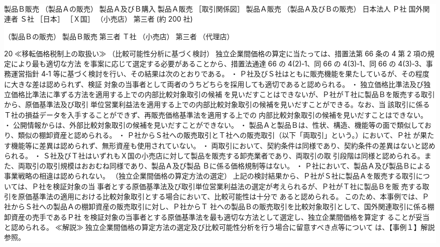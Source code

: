 製品Ｂ販売
（製品Ａの販売）
製品Ａ及びＢ購入 製品Ａ販売
［取引関係図］
製品Ａ販売
（製品Ａ及びＢの販売）
日本法人
Ｐ社
国外関連者
Ｓ社
［日本］ ［Ｘ国］
（小売店）
第三者
(約 200 社)

（製品Ｂの販売）
製品Ｂ販売
第三者
Ｔ社
（小売店）
第三者
（代理店）


20
≪移転価格税制上の取扱い≫
（比較可能性分析に基づく検討）
独立企業間価格の算定に当たっては、措置法第 66 条の 4 第 2 項の規定により最も適切な方法
を事案に応じて選定する必要があることから、措置法通達 66 の 4(2)‐1、同 66 の 4(3)‐1、同
66 の 4(3)‐3、事務運営指針 4‐1 等に基づく検討を行い、その結果は次のとおりである。
・ Ｐ社及びＳ社はともに販売機能を果たしているが、その程度に大きな差は認められず、検証
対象の当事者として両者のうちどちらを採用しても適切であると認められる。
・ 独立価格比準法及び独立価格比準法に準ずる方法を適用する上での内部比較対象取引の候補
を見いだすことはできないが、Ｐ社がＴ社に製品Ｂを販売する取引から、原価基準法及び取引
単位営業利益法を適用する上での内部比較対象取引の候補を見いだすことができる。なお、当
該取引に係るＴ社の損益データを入手することができず、再販売価格基準法を適用する上での
内部比較対象取引の候補を見いだすことはできない。
・ 公開情報からは、外部比較対象取引の候補を見いだすことができない。
・ 製品Ａと製品Ｂは、性状、構造、機能等の面で類似しており、類似の棚卸資産と認められる。
・ Ｐ社からＳ社への販売取引とＴ社への販売取引（以下「両取引」という。）において、Ｐ社
が果たす機能等に差異は認められず、無形資産も使用されていない。
・ 両取引において、契約条件は同様であり、契約条件の差異はないと認められる。
・ Ｓ社及びＴ社はいずれもＸ国の小売店に対して製品を販売する卸売業者であり、両取引の取
引段階は同様と認められる。また、両取引の取引規模はおおむね同様であり、製品Ａ及び製品
Ｂに係る価格規制等はない。
・ Ｐ社において、製品Ａ及び製品Ｂによる事業戦略の相違は認められない。
（独立企業間価格の算定方法の選定）
上記の検討結果から、Ｐ社がＳ社に製品Ａを販売する取引については、Ｐ社を検証対象の当
事者とする原価基準法及び取引単位営業利益法の選定が考えられるが、Ｐ社がＴ社に製品Ｂを販
売する取引を原価基準法の適用における比較対象取引とする場合において、比較可能性は十分で
あると認められる。
このため、本事例では、Ｐ社からＳ社への製品Ａの棚卸資産の販売取引に対し、Ｐ社からＴ
社への製品Ｂの販売取引を比較対象取引として、国外関連取引に係る棚卸資産の売手であるＰ社
を検証対象の当事者とする原価基準法を最も適切な方法として選定し、独立企業間価格を算定す
ることが妥当と認められる。
≪解説≫
独立企業間価格の算定方法の選定及び比較可能性分析を行う場合に留意すべき点等について
は、【事例１】解説参照。
